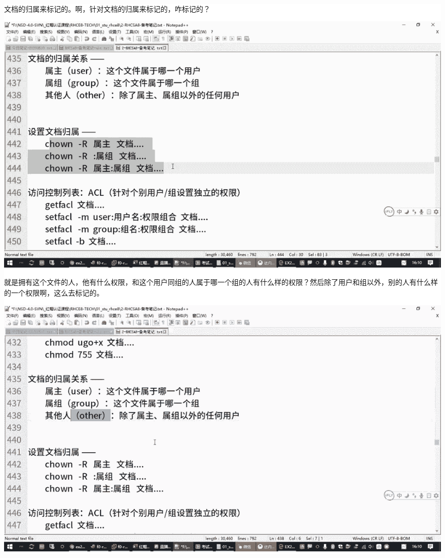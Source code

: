 文档的归属来标记的。啊，针对文档的归属来标记的，咋标记的？

![](img/6cef1a3de2e9540ecdc235a2951ad07a_22.png)

就是拥有这个文件的人，他有什么权限，和这个用户同组的人属于哪一个组的人有什么样的权限？然后除了用户和组以外，别的人有什么样的一个权限啊，这么去标记的。



![](img/6cef1a3de2e9540ecdc235a2951ad07a_24.png)

